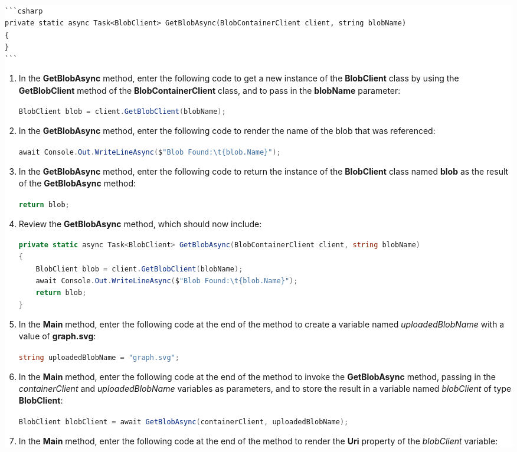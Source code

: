     ```csharp
    private static async Task<BlobClient> GetBlobAsync(BlobContainerClient client, string blobName)
    {      
    }
    ```

1.  In the **GetBlobAsync** method, enter the following code to get a new instance of the **BlobClient** class by using the **GetBlobClient** method of the **BlobContainerClient** class, and to pass in the **blobName** parameter:

    ```csharp
    BlobClient blob = client.GetBlobClient(blobName);
    ```

1.  In the **GetBlobAsync** method, enter the following code to render the name of the blob that was referenced:

    ```csharp
    await Console.Out.WriteLineAsync($"Blob Found:\t{blob.Name}");
    ```

1.  In the **GetBlobAsync** method, enter the following code to return the instance of the **BlobClient** class named **blob** as the result of the **GetBlobAsync** method:

    ```csharp
    return blob;
    ```

1.  Review the **GetBlobAsync** method, which should now include:

    ```csharp
    private static async Task<BlobClient> GetBlobAsync(BlobContainerClient client, string blobName)
    {      
        BlobClient blob = client.GetBlobClient(blobName);
        await Console.Out.WriteLineAsync($"Blob Found:\t{blob.Name}");
        return blob;
    }
    ```

1.  In the **Main** method, enter the following code at the end of the method to create a variable named *uploadedBlobName* with a value of **graph.svg**:

    ```csharp
    string uploadedBlobName = "graph.svg";
    ```

1.  In the **Main** method, enter the following code at the end of the method to invoke the **GetBlobAsync** method, passing in the *containerClient* and *uploadedBlobName* variables as parameters, and to store the result in a variable named *blobClient* of type **BlobClient**:

    ```csharp
    BlobClient blobClient = await GetBlobAsync(containerClient, uploadedBlobName);
    ```

1.  In the **Main** method, enter the following code at the end of the method to render the **Uri** property of the *blobClient* variable:
